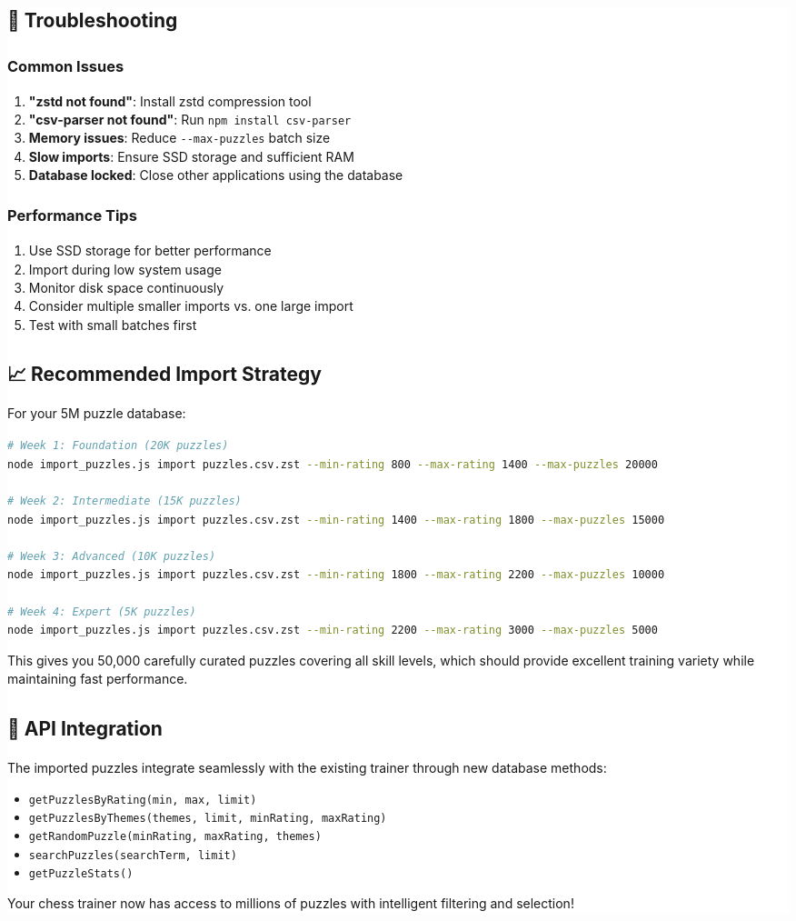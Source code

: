 ## 🚨 Troubleshooting

### Common Issues

1. **"zstd not found"**: Install zstd compression tool
2. **"csv-parser not found"**: Run `npm install csv-parser`
3. **Memory issues**: Reduce `--max-puzzles` batch size
4. **Slow imports**: Ensure SSD storage and sufficient RAM
5. **Database locked**: Close other applications using the database

### Performance Tips

1. Use SSD storage for better performance
2. Import during low system usage
3. Monitor disk space continuously
4. Consider multiple smaller imports vs. one large import
5. Test with small batches first

## 📈 Recommended Import Strategy

For your 5M puzzle database:

```bash
# Week 1: Foundation (20K puzzles)
node import_puzzles.js import puzzles.csv.zst --min-rating 800 --max-rating 1400 --max-puzzles 20000

# Week 2: Intermediate (15K puzzles)  
node import_puzzles.js import puzzles.csv.zst --min-rating 1400 --max-rating 1800 --max-puzzles 15000

# Week 3: Advanced (10K puzzles)
node import_puzzles.js import puzzles.csv.zst --min-rating 1800 --max-rating 2200 --max-puzzles 10000

# Week 4: Expert (5K puzzles)
node import_puzzles.js import puzzles.csv.zst --min-rating 2200 --max-rating 3000 --max-puzzles 5000
```

This gives you 50,000 carefully curated puzzles covering all skill levels, which should provide excellent training variety while maintaining fast performance.

## 🔧 API Integration

The imported puzzles integrate seamlessly with the existing trainer through new database methods:

- `getPuzzlesByRating(min, max, limit)`
- `getPuzzlesByThemes(themes, limit, minRating, maxRating)`
- `getRandomPuzzle(minRating, maxRating, themes)`
- `searchPuzzles(searchTerm, limit)`
- `getPuzzleStats()`

Your chess trainer now has access to millions of puzzles with intelligent filtering and selection!